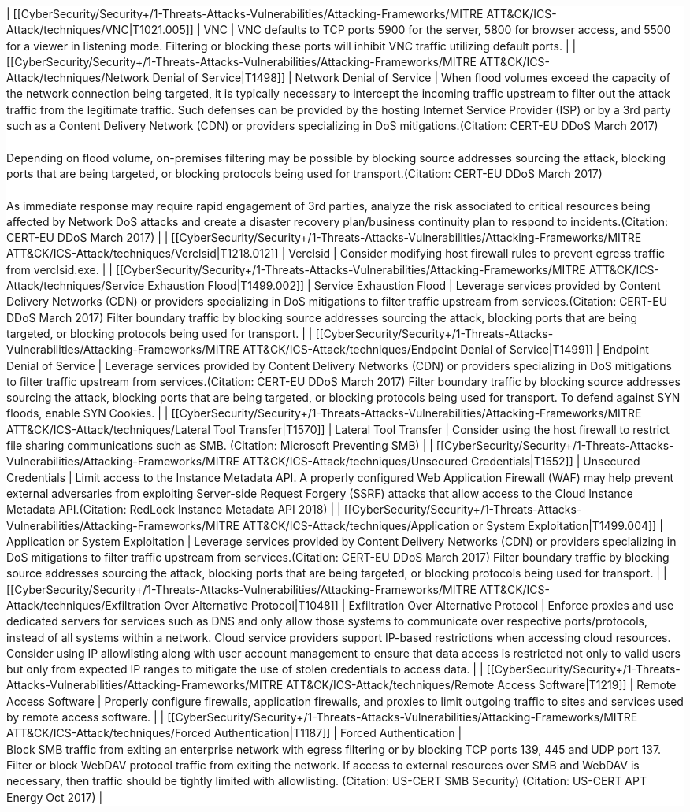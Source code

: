 | [[CyberSecurity/Security+/1-Threats-Attacks-Vulnerabilities/Attacking-Frameworks/MITRE ATT&CK/ICS-Attack/techniques/VNC\|T1021.005]] | VNC | VNC defaults to TCP ports 5900 for the server, 5800 for browser access, and 5500 for a viewer in listening mode. Filtering or blocking these ports will inhibit VNC traffic utilizing default ports. |
| [[CyberSecurity/Security+/1-Threats-Attacks-Vulnerabilities/Attacking-Frameworks/MITRE ATT&CK/ICS-Attack/techniques/Network Denial of Service\|T1498]] | Network Denial of Service | When flood volumes exceed the capacity of the network connection being targeted, it is typically necessary to intercept the incoming traffic upstream to filter out the attack traffic from the legitimate traffic. Such defenses can be provided by the hosting Internet Service Provider (ISP) or by a 3rd party such as a Content Delivery Network (CDN) or providers specializing in DoS mitigations.(Citation: CERT-EU DDoS March 2017)<br /><br />Depending on flood volume, on-premises filtering may be possible by blocking source addresses sourcing the attack, blocking ports that are being targeted, or blocking protocols being used for transport.(Citation: CERT-EU DDoS March 2017)<br /><br />As immediate response may require rapid engagement of 3rd parties, analyze the risk associated to critical resources being affected by Network DoS attacks and create a disaster recovery plan/business continuity plan to respond to incidents.(Citation: CERT-EU DDoS March 2017) |
| [[CyberSecurity/Security+/1-Threats-Attacks-Vulnerabilities/Attacking-Frameworks/MITRE ATT&CK/ICS-Attack/techniques/Verclsid\|T1218.012]] | Verclsid | Consider modifying host firewall rules to prevent egress traffic from verclsid.exe. |
| [[CyberSecurity/Security+/1-Threats-Attacks-Vulnerabilities/Attacking-Frameworks/MITRE ATT&CK/ICS-Attack/techniques/Service Exhaustion Flood\|T1499.002]] | Service Exhaustion Flood | Leverage services provided by Content Delivery Networks (CDN) or providers specializing in DoS mitigations to filter traffic upstream from services.(Citation: CERT-EU DDoS March 2017) Filter boundary traffic by blocking source addresses sourcing the attack, blocking ports that are being targeted, or blocking protocols being used for transport. |
| [[CyberSecurity/Security+/1-Threats-Attacks-Vulnerabilities/Attacking-Frameworks/MITRE ATT&CK/ICS-Attack/techniques/Endpoint Denial of Service\|T1499]] | Endpoint Denial of Service | Leverage services provided by Content Delivery Networks (CDN) or providers specializing in DoS mitigations to filter traffic upstream from services.(Citation: CERT-EU DDoS March 2017) Filter boundary traffic by blocking source addresses sourcing the attack, blocking ports that are being targeted, or blocking protocols being used for transport. To defend against SYN floods, enable SYN Cookies. |
| [[CyberSecurity/Security+/1-Threats-Attacks-Vulnerabilities/Attacking-Frameworks/MITRE ATT&CK/ICS-Attack/techniques/Lateral Tool Transfer\|T1570]] | Lateral Tool Transfer | Consider using the host firewall to restrict file sharing communications such as SMB. (Citation: Microsoft Preventing SMB) |
| [[CyberSecurity/Security+/1-Threats-Attacks-Vulnerabilities/Attacking-Frameworks/MITRE ATT&CK/ICS-Attack/techniques/Unsecured Credentials\|T1552]] | Unsecured Credentials | Limit access to the Instance Metadata API. A properly configured Web Application Firewall (WAF) may help prevent external adversaries from exploiting Server-side Request Forgery (SSRF) attacks that allow access to the Cloud Instance Metadata API.(Citation: RedLock Instance Metadata API 2018) |
| [[CyberSecurity/Security+/1-Threats-Attacks-Vulnerabilities/Attacking-Frameworks/MITRE ATT&CK/ICS-Attack/techniques/Application or System Exploitation\|T1499.004]] | Application or System Exploitation | Leverage services provided by Content Delivery Networks (CDN) or providers specializing in DoS mitigations to filter traffic upstream from services.(Citation: CERT-EU DDoS March 2017) Filter boundary traffic by blocking source addresses sourcing the attack, blocking ports that are being targeted, or blocking protocols being used for transport. |
| [[CyberSecurity/Security+/1-Threats-Attacks-Vulnerabilities/Attacking-Frameworks/MITRE ATT&CK/ICS-Attack/techniques/Exfiltration Over Alternative Protocol\|T1048]] | Exfiltration Over Alternative Protocol | Enforce proxies and use dedicated servers for services such as DNS and only allow those systems to communicate over respective ports/protocols, instead of all systems within a network. Cloud service providers support IP-based restrictions when accessing cloud resources. Consider using IP allowlisting along with user account management to ensure that data access is restricted not only to valid users but only from expected IP ranges to mitigate the use of stolen credentials to access data. |
| [[CyberSecurity/Security+/1-Threats-Attacks-Vulnerabilities/Attacking-Frameworks/MITRE ATT&CK/ICS-Attack/techniques/Remote Access Software\|T1219]] | Remote Access Software | Properly configure firewalls, application firewalls, and proxies to limit outgoing traffic to sites and services used by remote access software. |
| [[CyberSecurity/Security+/1-Threats-Attacks-Vulnerabilities/Attacking-Frameworks/MITRE ATT&CK/ICS-Attack/techniques/Forced Authentication\|T1187]] | Forced Authentication | <br />Block SMB traffic from exiting an enterprise network with egress filtering or by blocking TCP ports 139, 445 and UDP port 137. Filter or block WebDAV protocol traffic from exiting the network. If access to external resources over SMB and WebDAV is necessary, then traffic should be tightly limited with allowlisting. (Citation: US-CERT SMB Security) (Citation: US-CERT APT Energy Oct 2017) |